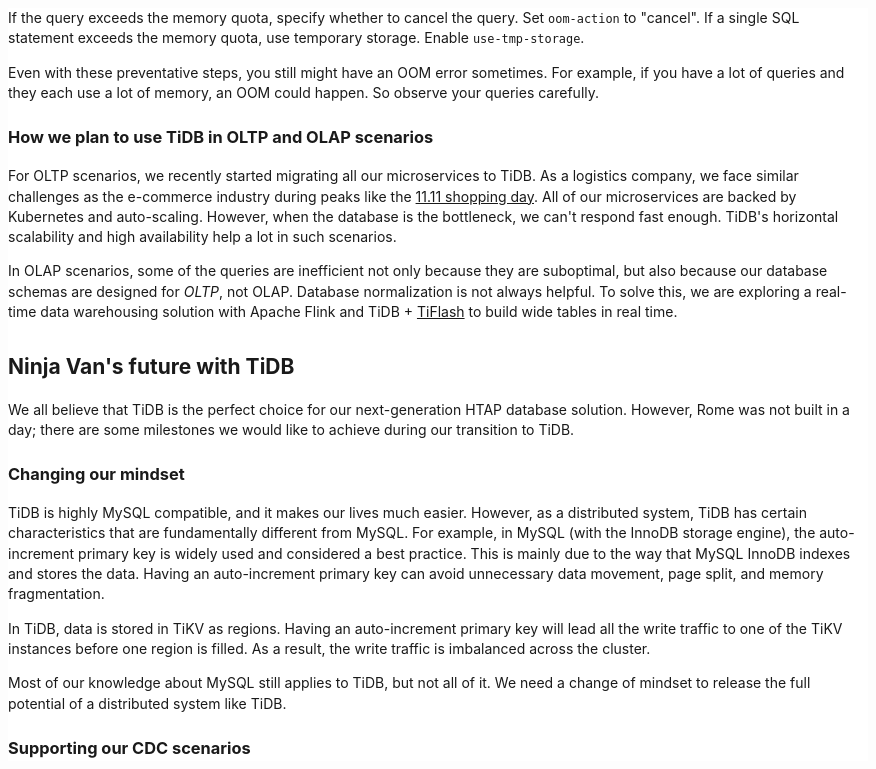    <td>If the query exceeds the memory quota, specify whether to cancel the query.
   </td>
   <td>Set <code>oom-action</code> to "cancel".
   </td>
  </tr>
  <tr>
   <td>If a single SQL statement exceeds the memory quota, use temporary storage.
   </td>
   <td>Enable <code>use-tmp-storage</code>.
   </td>
  </tr>
</table>

Even with these preventative steps, you still might have an OOM error sometimes. For example, if you have a lot of queries and they each use a lot of memory, an OOM could happen. So observe your queries carefully.

### How we plan to use TiDB in OLTP and OLAP scenarios

For OLTP scenarios, we recently started migrating all our microservices to TiDB. As a logistics company, we face similar challenges as the e-commerce industry during peaks like the [11.11 shopping day](https://en.wikipedia.org/wiki/Singles%27_Day). All of our microservices are backed by Kubernetes and auto-scaling. However, when the database is the bottleneck, we can't respond fast enough. TiDB's horizontal scalability and high availability help a lot in such scenarios.

In OLAP scenarios, some of the queries are inefficient not only because they are suboptimal, but also because our database schemas are designed for _OLTP_, not OLAP. Database normalization is not always helpful. To solve this, we are exploring a real-time data warehousing solution with Apache Flink and TiDB + [TiFlash](https://docs.pingcap.com/tidb/stable/tiflash-overview) to build wide tables in real time.

## Ninja Van's future with TiDB

We all believe that TiDB is the perfect choice for our next-generation HTAP database solution. However, Rome was not built in a day; there are some milestones we would like to achieve during our transition to TiDB.

### Changing our mindset

TiDB is highly MySQL compatible, and it makes our lives much easier. However, as a distributed system, TiDB has certain characteristics that are fundamentally different from MySQL. For example, in MySQL (with the InnoDB storage engine), the auto-increment primary key is widely used and considered a best practice. This is mainly due to the way that MySQL InnoDB indexes and stores the data. Having an auto-increment primary key can avoid unnecessary data movement, page split, and memory fragmentation.

In TiDB, data is stored in TiKV as regions. Having an auto-increment primary key will lead all the write traffic to one of the TiKV instances before one region is filled. As a result, the write traffic is imbalanced across the cluster.

Most of our knowledge about MySQL still applies to TiDB, but not all of it. We need a change of mindset to release the full potential of a distributed system like TiDB.

### Supporting our CDC scenarios
